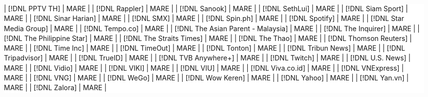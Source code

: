 | [!DNL PPTV TH] | MARE |
| [!DNL Rappler] | MARE |
| [!DNL Sanook] | MARE |
| [!DNL SethLui] | MARE |
| [!DNL Siam Sport] | MARE |
| [!DNL Sinar Harian] | MARE |
| [!DNL SMX] | MARE |
| [!DNL Spin.ph] | MARE |
| [!DNL Spotify] | MARE |
| [!DNL Star Media Group] | MARE |
| [!DNL Tempo.co] | MARE |
| [!DNL The Asian Parent - Malaysia] | MARE |
| [!DNL The Inquirer] | MARE |
| [!DNL The Philippine Star] | MARE |
| [!DNL The Straits Times] | MARE |
| [!DNL The Thao] | MARE |
| [!DNL Thomson Reuters] | MARE |
| [!DNL Time Inc] | MARE |
| [!DNL TimeOut] | MARE |
| [!DNL Tonton] | MARE |
| [!DNL Tribun News] | MARE |
| [!DNL Tripadvisor] | MARE |
| [!DNL TrueID] | MARE |
| [!DNL TVB Anywhere+] | MARE |
| [!DNL Twitch] | MARE |
| [!DNL U.S. News] | MARE |
| [!DNL Vidio] | MARE |
| [!DNL VIKI] | MARE |
| [!DNL VIU] | MARE |
| [!DNL Viva.co.id] | MARE |
| [!DNL VNExpress] | MARE |
| [!DNL VNG] | MARE |
| [!DNL WeGo] | MARE |
| [!DNL Wow Keren] | MARE |
| [!DNL Yahoo] | MARE |
| [!DNL Yan.vn] | MARE |
| [!DNL Zalora] | MARE |